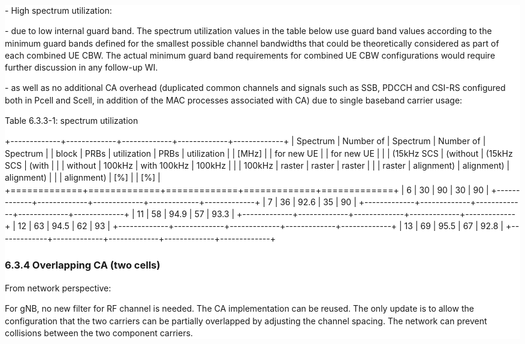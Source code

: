 \- High spectrum utilization:

\- due to low internal guard band. The spectrum utilization values in
the table below use guard band values according to the minimum guard
bands defined for the smallest possible channel bandwidths that could be
theoretically considered as part of each combined UE CBW. The actual
minimum guard band requirements for combined UE CBW configurations would
require further discussion in any follow-up WI.

\- as well as no additional CA overhead (duplicated common channels and
signals such as SSB, PDCCH and CSI-RS configured both in Pcell and
Scell, in addition of the MAC processes associated with CA) due to
single baseband carrier usage:

Table 6.3.3-1: spectrum utilization

+-------------+-------------+-------------+-------------+-------------+
| Spectrum    | Number of   | Spectrum    | Number of   | Spectrum    |
| block       | PRBs        | utilization | PRBs        | utilization |
| \[MHz\]     |             | for new UE  |             | for new UE  |
|             | (15kHz SCS  | (without    | (15kHz SCS  | (with       |
|             | without     | 100kHz      | with 100kHz | 100kHz      |
|             | 100kHz      | raster      | raster      | raster      |
|             | raster      | alignment)  | alignment)  | alignment)  |
|             | alignment)  | \[%\]       |             | \[%\]       |
+=============+=============+=============+=============+=============+
| 6           | 30          | 90          | 30          | 90          |
+-------------+-------------+-------------+-------------+-------------+
| 7           | 36          | 92.6        | 35          | 90          |
+-------------+-------------+-------------+-------------+-------------+
| 11          | 58          | 94.9        | 57          | 93.3        |
+-------------+-------------+-------------+-------------+-------------+
| 12          | 63          | 94.5        | 62          | 93          |
+-------------+-------------+-------------+-------------+-------------+
| 13          | 69          | 95.5        | 67          | 92.8        |
+-------------+-------------+-------------+-------------+-------------+

### 6.3.4 Overlapping CA (two cells)

From network perspective:

For gNB, no new filter for RF channel is needed. The CA implementation
can be reused. The only update is to allow the configuration that the
two carriers can be partially overlapped by adjusting the channel
spacing. The network can prevent collisions between the two component
carriers.
